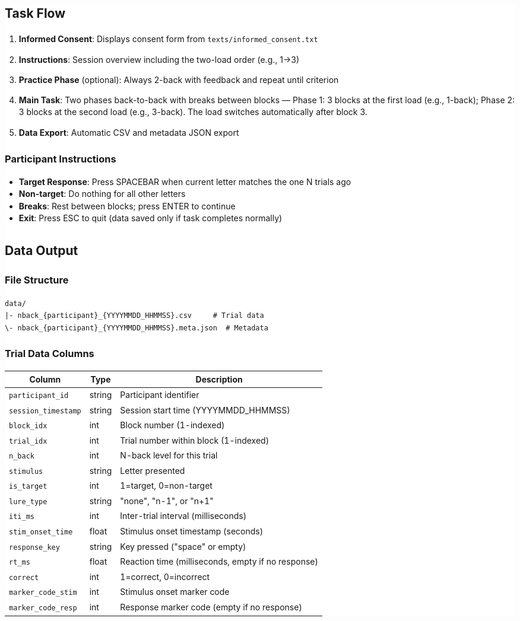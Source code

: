 ## Task Flow

1. **Informed Consent**: Displays consent form from `texts/informed_consent.txt`
2. **Instructions**: Session overview including the two-load order (e.g., 1→3)
3. **Practice Phase** (optional): Always 2-back with feedback and repeat until criterion
4. **Main Task**: Two phases back-to-back with breaks between blocks — Phase 1: 3 blocks at the first load (e.g., 1-back); Phase 2: 3 blocks at the second load (e.g., 3-back). The load switches automatically after block 3.

5. **Data Export**: Automatic CSV and metadata JSON export

### Participant Instructions

- **Target Response**: Press SPACEBAR when current letter matches the one N trials ago
- **Non-target**: Do nothing for all other letters
- **Breaks**: Rest between blocks; press ENTER to continue
- **Exit**: Press ESC to quit (data saved only if task completes normally)

## Data Output

### File Structure

```text
data/
|- nback_{participant}_{YYYYMMDD_HHMMSS}.csv     # Trial data
\- nback_{participant}_{YYYYMMDD_HHMMSS}.meta.json  # Metadata
```

### Trial Data Columns

| Column | Type | Description |
|--------|------|-------------|
| `participant_id` | string | Participant identifier |
| `session_timestamp` | string | Session start time (YYYYMMDD_HHMMSS) |
| `block_idx` | int | Block number (1-indexed) |
| `trial_idx` | int | Trial number within block (1-indexed) |
| `n_back` | int | N-back level for this trial |
| `stimulus` | string | Letter presented |
| `is_target` | int | 1=target, 0=non-target |
| `lure_type` | string | "none", "n-1", or "n+1" |
| `iti_ms` | int | Inter-trial interval (milliseconds) |
| `stim_onset_time` | float | Stimulus onset timestamp (seconds) |
| `response_key` | string | Key pressed ("space" or empty) |
| `rt_ms` | float | Reaction time (milliseconds, empty if no response) |
| `correct` | int | 1=correct, 0=incorrect |
| `marker_code_stim` | int | Stimulus onset marker code |
| `marker_code_resp` | int | Response marker code (empty if no response) |
